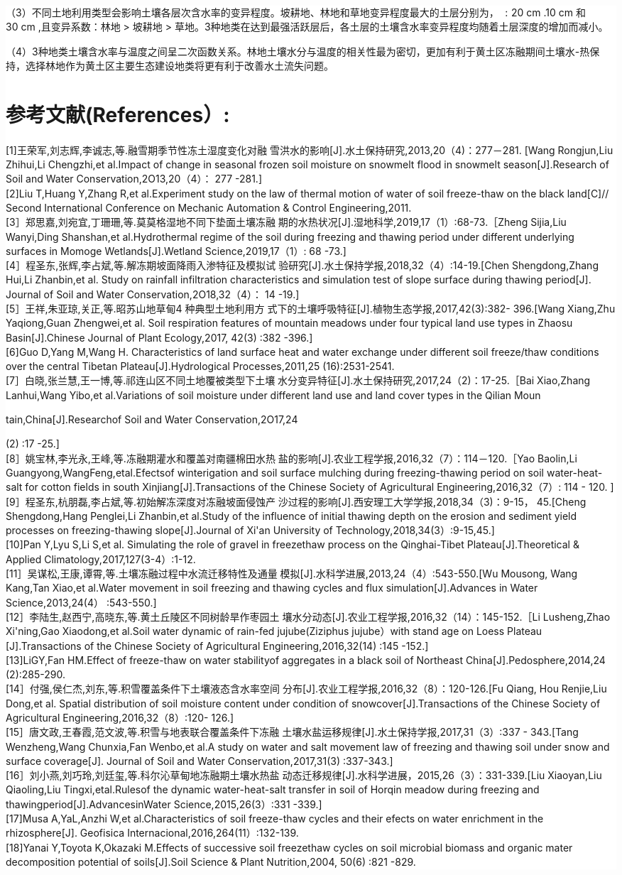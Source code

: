 （3）不同土地利用类型会影响土壤各层次含水率的变异程度。坡耕地、林地和草地变异程度最大的土层分别为， $: 2 0 \ \mathrm { c m } \ . 1 0 \ \mathrm { c m }$ 和 $3 0 \ \mathrm { c m }$ ,且变异系数：林地 $>$ 坡耕地 $>$ 草地。3种地类在达到最强活跃层后，各土层的土壤含水率变异程度均随着土层深度的增加而减小。

（4）3种地类土壤含水率与温度之间呈二次函数关系。林地土壤水分与温度的相关性最为密切，更加有利于黄土区冻融期间土壤水-热保持，选择林地作为黄土区主要生态建设地类将更有利于改善水土流失问题。

# 参考文献(References）:

[1]王荣军,刘志辉,李诚志,等.融雪期季节性冻土湿度变化对融 雪洪水的影响[J].水土保持研究,2013,20（4)：277－281. [Wang Rongjun,Liu Zhihui,Li Chengzhi,et al.Impact of change in seasonal frozen soil moisture on snowmelt flood in snowmelt season[J].Research of Soil and Water Conservation,2O13,20（4）： 277 -281.]   
[2]Liu T,Huang Y,Zhang R,et al.Experiment study on the law of thermal motion of water of soil freeze-thaw on the black land[C]// Second International Conference on Mechanic Automation & Control Engineering,2011.   
[3］郑思嘉,刘宛宜,丁珊珊,等.莫莫格湿地不同下垫面土壤冻融 期的水热状况[J].湿地科学,2019,17（1）:68-73.［Zheng Sijia,Liu Wanyi,Ding Shanshan,et al.Hydrothermal regime of the soil during freezing and thawing period under different underlying surfaces in Momoge Wetlands[J].Wetland Science,2019,17（1）: 68 -73.]   
[4］程圣东,张辉,李占斌,等.解冻期坡面降雨入渗特征及模拟试 验研究[J].水土保持学报,2018,32（4）:14-19.[Chen Shengdong,Zhang Hui,Li Zhanbin,et al. Study on rainfall infiltration characteristics and simulation test of slope surface during thawing period[J]. Journal of Soil and Water Conservation,2O18,32（4）： 14 -19.]   
[5］王祥,朱亚琼,关正,等.昭苏山地草甸4 种典型土地利用方 式下的土壤呼吸特征[J].植物生态学报,2017,42(3):382- 396.[Wang Xiang,Zhu Yaqiong,Guan Zhengwei,et al. Soil respiration features of mountain meadows under four typical land use types in Zhaosu Basin[J].Chinese Journal of Plant Ecology,2017, 42(3) :382 -396.]   
[6]Guo D,Yang M,Wang H. Characteristics of land surface heat and water exchange under different soil freeze/thaw conditions over the central Tibetan Plateau[J].Hydrological Processes,2011,25 (16):2531-2541.   
[7］白晓,张兰慧,王一博,等.祁连山区不同土地覆被类型下土壤 水分变异特征[J].水土保持研究,2017,24（2)：17-25.［Bai Xiao,Zhang Lanhui,Wang Yibo,et al.Variations of soil moisture under different land use and land cover types in the Qilian Moun

tain,China[J].Researchof Soil and Water Conservation,2O17,24

(2) :17 -25.]   
[8］姚宝林,李光永,王峰,等.冻融期灌水和覆盖对南疆棉田水热 盐的影响[J].农业工程学报,2016,32（7）：114－120.［Yao Baolin,Li Guangyong,WangFeng,etal.Efectsof winterigation and soil surface mulching during freezing-thawing period on soil water-heat-salt for cotton fields in south Xinjiang[J].Transactions of the Chinese Society of Agricultural Engineering,2016,32（7）: 114 - 120. ]   
[9］程圣东,杭朋磊,李占斌,等.初始解冻深度对冻融坡面侵蚀产 沙过程的影响[J].西安理工大学学报,2018,34（3)：9-15， 45.[Cheng Shengdong,Hang Penglei,Li Zhanbin,et al.Study of the influence of initial thawing depth on the erosion and sediment yield processes on freezing-thawing slope[J].Journal of Xi'an University of Technology,2018,34(3）:9-15,45.]   
[10]Pan Y,Lyu S,Li S,et al. Simulating the role of gravel in freezethaw process on the Qinghai-Tibet Plateau[J].Theoretical & Applied Climatology,2017,127(3-4）:1-12.   
[11］吴谋松,王康,谭霄,等.土壤冻融过程中水流迁移特性及通量 模拟[J].水科学进展,2013,24（4）:543-550.[Wu Mousong, Wang Kang,Tan Xiao,et al.Water movement in soil freezing and thawing cycles and flux simulation[J].Advances in Water Science,2013,24(4） :543-550.]   
[12］李陆生,赵西宁,高晓东,等.黄土丘陵区不同树龄旱作枣园土 壤水分动态[J].农业工程学报,2016,32（14）：145-152.［Li Lusheng,Zhao Xi'ning,Gao Xiaodong,et al.Soil water dynamic of rain-fed jujube(Ziziphus jujube）with stand age on Loess Plateau [J].Transactions of the Chinese Society of Agricultural Engineering,2016,32(14) :145 -152.]   
[13]LiGY,Fan HM.Effect of freeze-thaw on water stabilityof aggregates in a black soil of Northeast China[J].Pedosphere,2014,24 (2):285-290.   
[14］付强,侯仁杰,刘东,等.积雪覆盖条件下土壤液态含水率空间 分布[J].农业工程学报,2016,32（8）：120-126.[Fu Qiang, Hou Renjie,Liu Dong,et al. Spatial distribution of soil moisture content under condition of snowcover[J].Transactions of the Chinese Society of Agricultural Engineering,2016,32（8）:120- 126.]   
[15］唐文政,王春霞,范文波,等.积雪与地表联合覆盖条件下冻融 土壤水盐运移规律[J].水土保持学报,2017,31（3）:337 - 343.[Tang Wenzheng,Wang Chunxia,Fan Wenbo,et al.A study on water and salt movement law of freezing and thawing soil under snow and surface coverage[J]. Journal of Soil and Water Conservation,2017,31(3) :337-343.]   
[16］刘小燕,刘巧玲,刘廷玺,等.科尔沁草甸地冻融期土壤水热盐 动态迁移规律[J].水科学进展，2015,26（3）：331-339.[Liu Xiaoyan,Liu Qiaoling,Liu Tingxi,etal.Rulesof the dynamic water-heat-salt transfer in soil of Horqin meadow during freezing and thawingperiod[J].AdvancesinWater Science,2015,26(3）:331 -339.]   
[17]Musa A,YaL,Anzhi W,et al.Characteristics of soil freeze-thaw cycles and their efects on water enrichment in the rhizosphere[J]. Geofisica Internacional,2016,264(11）:132-139.   
[18]Yanai Y,Toyota K,Okazaki M.Effects of successive soil freezethaw cycles on soil microbial biomass and organic mater decomposition potential of soils[J].Soil Science & Plant Nutrition,2004, 50(6) :821 -829.   